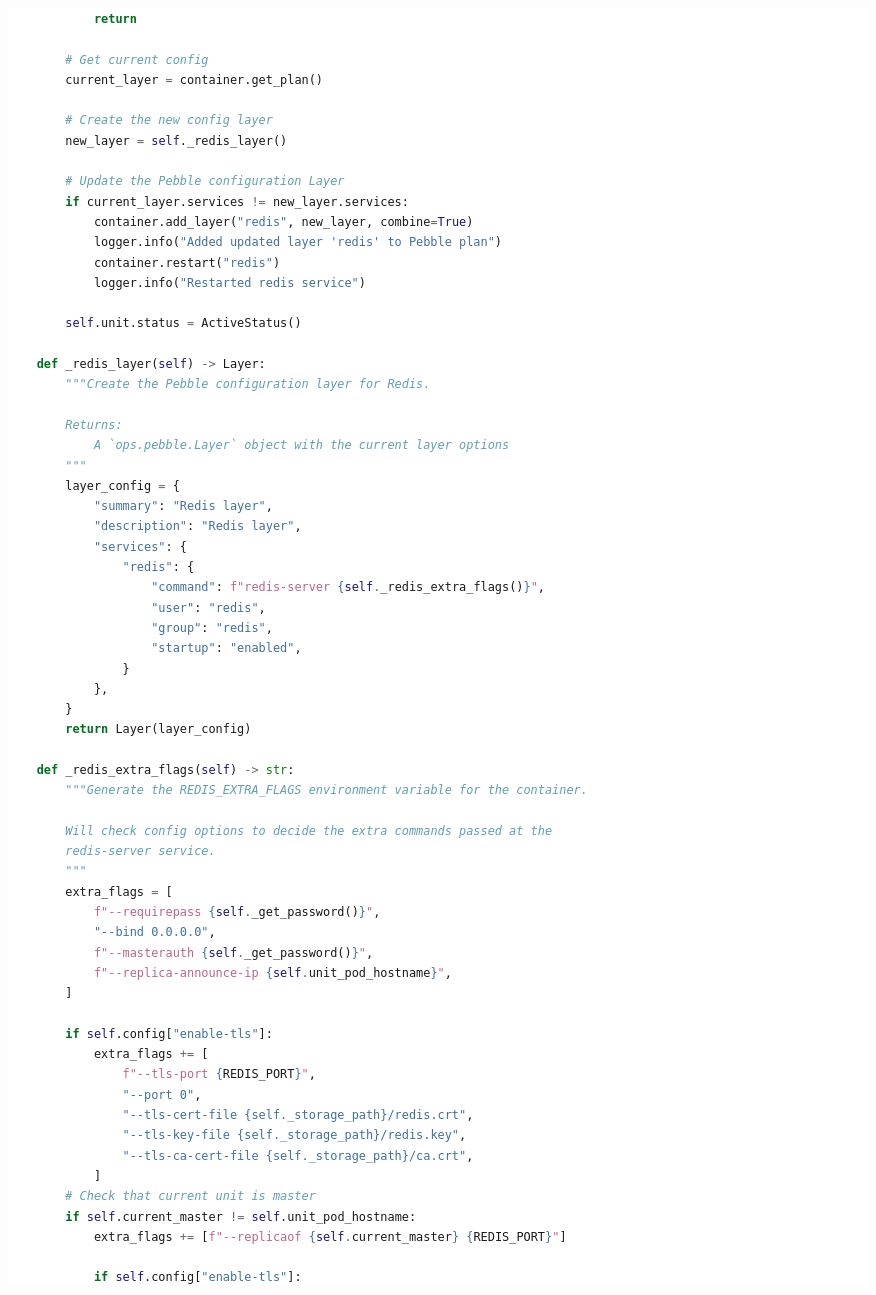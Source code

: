 ```python
            return

        # Get current config
        current_layer = container.get_plan()

        # Create the new config layer
        new_layer = self._redis_layer()

        # Update the Pebble configuration Layer
        if current_layer.services != new_layer.services:
            container.add_layer("redis", new_layer, combine=True)
            logger.info("Added updated layer 'redis' to Pebble plan")
            container.restart("redis")
            logger.info("Restarted redis service")

        self.unit.status = ActiveStatus()

    def _redis_layer(self) -> Layer:
        """Create the Pebble configuration layer for Redis.

        Returns:
            A `ops.pebble.Layer` object with the current layer options
        """
        layer_config = {
            "summary": "Redis layer",
            "description": "Redis layer",
            "services": {
                "redis": {
                    "command": f"redis-server {self._redis_extra_flags()}",
                    "user": "redis",
                    "group": "redis",
                    "startup": "enabled",
                }
            },
        }
        return Layer(layer_config)

    def _redis_extra_flags(self) -> str:
        """Generate the REDIS_EXTRA_FLAGS environment variable for the container.

        Will check config options to decide the extra commands passed at the
        redis-server service.
        """
        extra_flags = [
            f"--requirepass {self._get_password()}",
            "--bind 0.0.0.0",
            f"--masterauth {self._get_password()}",
            f"--replica-announce-ip {self.unit_pod_hostname}",
        ]

        if self.config["enable-tls"]:
            extra_flags += [
                f"--tls-port {REDIS_PORT}",
                "--port 0",
                "--tls-cert-file {self._storage_path}/redis.crt",
                "--tls-key-file {self._storage_path}/redis.key",
                "--tls-ca-cert-file {self._storage_path}/ca.crt",
            ]
        # Check that current unit is master
        if self.current_master != self.unit_pod_hostname:
            extra_flags += [f"--replicaof {self.current_master} {REDIS_PORT}"]

            if self.config["enable-tls"]:
```